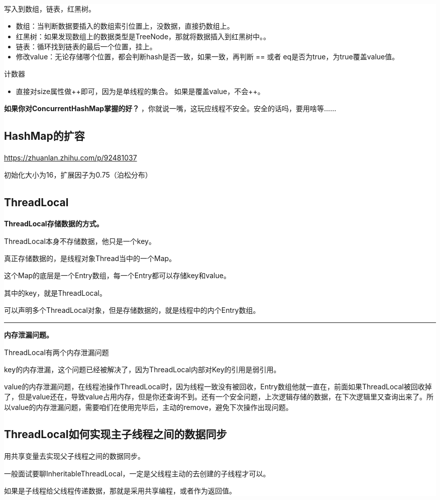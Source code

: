 写入到数组，链表，红黑树。

* 数组：当判断数据要插入的数组索引位置上，没数据，直接扔数组上。
* 红黑树：如果发现数组上的数据类型是TreeNode，那就将数据插入到红黑树中。。
* 链表：循环找到链表的最后一个位置，挂上。
* 修改value：无论存储哪个位置，都会判断hash是否一致，如果一致，再判断 == 或者 eq是否为true，为true覆盖value值。

计数器

* 直接对size属性做++即可，因为是单线程的集合。 如果是覆盖value，不会++。

**如果你对ConcurrentHashMap掌握的好？** ，你就说一嘴，这玩应线程不安全。安全的话吗，要用啥等……

## HashMap的扩容

https://zhuanlan.zhihu.com/p/92481037

初始化大小为16，扩展因子为0.75（泊松分布）

## ThreadLocal

**ThreadLocal存储数据的方式。**

ThreadLocal本身不存储数据，他只是一个key。

真正存储数据的，是线程对象Thread当中的一个Map。

这个Map的底层是一个Entry数组，每一个Entry都可以存储key和value。

其中的key，就是ThreadLocal。

可以声明多个ThreadLocal对象，但是存储数据的，就是线程中的内个Entry数组。

---

**内存泄漏问题。**

ThreadLocal有两个内存泄漏问题

key的内存泄漏，这个问题已经被解决了，因为ThreadLocal内部对Key的引用是弱引用。

value的内存泄漏问题，在线程池操作ThreadLocal时，因为线程一致没有被回收，Entry数组他就一直在，前面如果ThreadLocal被回收掉了，但是value还在，导致value占用内存，但是你还查询不到。还有一个安全问题，上次逻辑存储的数据，在下次逻辑里又查询出来了。所以value的内存泄漏问题，需要咱们在使用完毕后，主动的remove，避免下次操作出现问题。

## ThreadLocal如何实现主子线程之间的数据同步

用共享变量去实现父子线程之间的数据同步。

一般面试要聊InheritableThreadLocal，一定是父线程主动的去创建的子线程才可以。

如果是子线程给父线程传递数据，那就是采用共享编程，或者作为返回值。